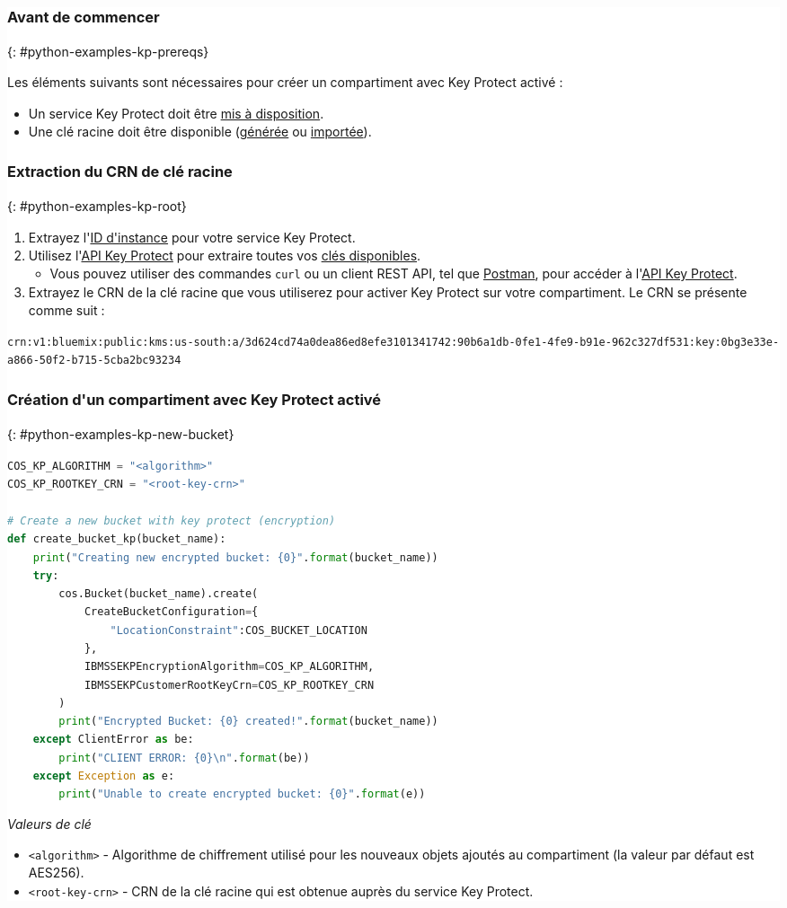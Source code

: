 ### Avant de commencer
{: #python-examples-kp-prereqs}

Les éléments suivants sont nécessaires pour créer un compartiment avec Key Protect activé :

* Un service Key Protect doit être [mis à disposition](/docs/services/key-protect?topic=key-protect-provision). 
* Une clé racine doit être disponible ([générée](/docs/services/key-protect?topic=key-protect-create-root-keys#create_root_keys) ou [importée](/docs/services/key-protect?topic=key-protect-import-root-keys#import_root_keys)). 

### Extraction du CRN de clé racine
{: #python-examples-kp-root}

1. Extrayez l'[ID d'instance](/docs/services/key-protect?topic=key-protect-retrieve-instance-ID#retrieve-instance-ID) pour votre service Key Protect. 
2. Utilisez l'[API Key Protect](/docs/services/key-protect?topic=key-protect-set-up-api#set-up-api) pour extraire toutes vos [clés disponibles](https://cloud.ibm.com/apidocs/key-protect). 
    * Vous pouvez utiliser des commandes `curl` ou un client REST API, tel que [Postman](/docs/services/cloud-object-storage?topic=cloud-object-storage-postman), pour accéder à l'[API Key Protect](/docs/services/key-protect?topic=key-protect-set-up-api#set-up-api). 
3. Extrayez le CRN de la clé racine que vous utiliserez pour activer Key Protect sur votre compartiment. Le CRN se présente comme suit :

`crn:v1:bluemix:public:kms:us-south:a/3d624cd74a0dea86ed8efe3101341742:90b6a1db-0fe1-4fe9-b91e-962c327df531:key:0bg3e33e-a866-50f2-b715-5cba2bc93234`

### Création d'un compartiment avec Key Protect activé
{: #python-examples-kp-new-bucket}
```python
COS_KP_ALGORITHM = "<algorithm>"
COS_KP_ROOTKEY_CRN = "<root-key-crn>"

# Create a new bucket with key protect (encryption)
def create_bucket_kp(bucket_name):
    print("Creating new encrypted bucket: {0}".format(bucket_name))
    try:
        cos.Bucket(bucket_name).create(
            CreateBucketConfiguration={
                "LocationConstraint":COS_BUCKET_LOCATION
            },
            IBMSSEKPEncryptionAlgorithm=COS_KP_ALGORITHM,
            IBMSSEKPCustomerRootKeyCrn=COS_KP_ROOTKEY_CRN
        )
        print("Encrypted Bucket: {0} created!".format(bucket_name))
    except ClientError as be:
        print("CLIENT ERROR: {0}\n".format(be))
    except Exception as e:
        print("Unable to create encrypted bucket: {0}".format(e))
```

*Valeurs de clé*
* `<algorithm>` - Algorithme de chiffrement utilisé pour les nouveaux objets ajoutés au compartiment (la valeur par défaut est AES256). 
* `<root-key-crn>` - CRN de la clé racine qui est obtenue auprès du service Key Protect. 
